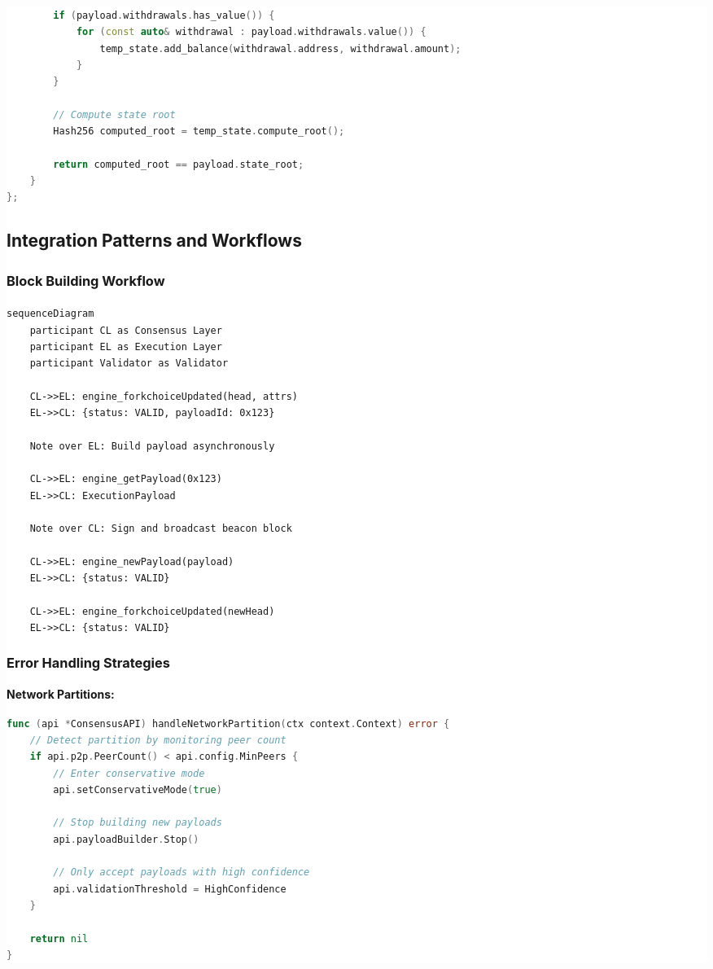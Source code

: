 ```cpp
        if (payload.withdrawals.has_value()) {
            for (const auto& withdrawal : payload.withdrawals.value()) {
                temp_state.add_balance(withdrawal.address, withdrawal.amount);
            }
        }
        
        // Compute state root
        Hash256 computed_root = temp_state.compute_root();
        
        return computed_root == payload.state_root;
    }
};
```

## Integration Patterns and Workflows

### Block Building Workflow

```mermaid
sequenceDiagram
    participant CL as Consensus Layer
    participant EL as Execution Layer
    participant Validator as Validator
    
    CL->>EL: engine_forkchoiceUpdated(head, attrs)
    EL->>CL: {status: VALID, payloadId: 0x123}
    
    Note over EL: Build payload asynchronously
    
    CL->>EL: engine_getPayload(0x123)
    EL->>CL: ExecutionPayload
    
    Note over CL: Sign and broadcast beacon block
    
    CL->>EL: engine_newPayload(payload)
    EL->>CL: {status: VALID}
    
    CL->>EL: engine_forkchoiceUpdated(newHead)
    EL->>CL: {status: VALID}
```

### Error Handling Strategies

**Network Partitions:**
```go
func (api *ConsensusAPI) handleNetworkPartition(ctx context.Context) error {
    // Detect partition by monitoring peer count
    if api.p2p.PeerCount() < api.config.MinPeers {
        // Enter conservative mode
        api.setConservativeMode(true)
        
        // Stop building new payloads
        api.payloadBuilder.Stop()
        
        // Only accept payloads with high confidence
        api.validationThreshold = HighConfidence
    }
    
    return nil
}
```

